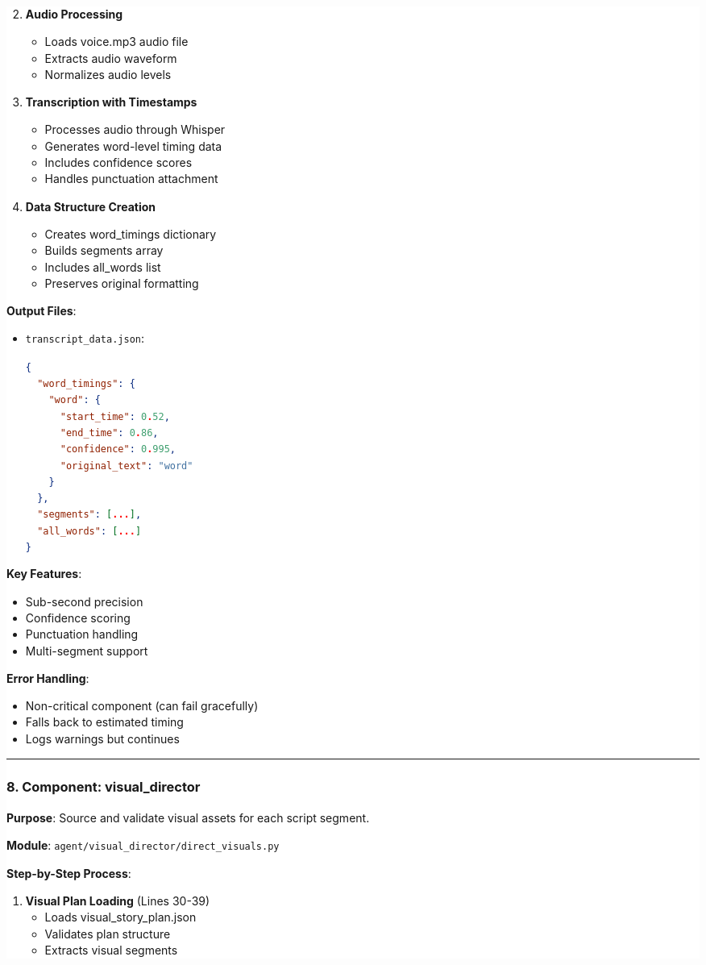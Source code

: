 2. **Audio Processing**
   - Loads voice.mp3 audio file
   - Extracts audio waveform
   - Normalizes audio levels

3. **Transcription with Timestamps**
   - Processes audio through Whisper
   - Generates word-level timing data
   - Includes confidence scores
   - Handles punctuation attachment

4. **Data Structure Creation**
   - Creates word_timings dictionary
   - Builds segments array
   - Includes all_words list
   - Preserves original formatting

**Output Files**:
- `transcript_data.json`:
  ```json
  {
    "word_timings": {
      "word": {
        "start_time": 0.52,
        "end_time": 0.86,
        "confidence": 0.995,
        "original_text": "word"
      }
    },
    "segments": [...],
    "all_words": [...]
  }
  ```

**Key Features**:
- Sub-second precision
- Confidence scoring
- Punctuation handling
- Multi-segment support

**Error Handling**:
- Non-critical component (can fail gracefully)
- Falls back to estimated timing
- Logs warnings but continues

---

### 8. Component: visual_director

**Purpose**: Source and validate visual assets for each script segment.

**Module**: `agent/visual_director/direct_visuals.py`

**Step-by-Step Process**:

1. **Visual Plan Loading** (Lines 30-39)
   - Loads visual_story_plan.json
   - Validates plan structure
   - Extracts visual segments
